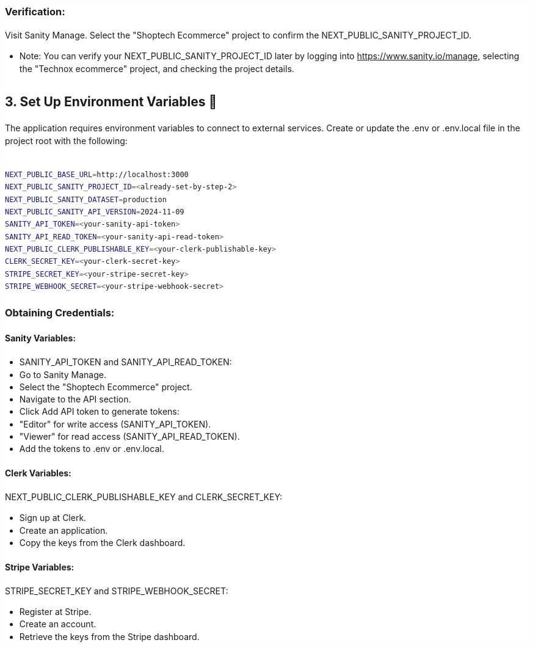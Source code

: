 ### Verification:

Visit Sanity Manage.
Select the "Shoptech Ecommerce" project to confirm the NEXT_PUBLIC_SANITY_PROJECT_ID.

- Note: You can verify your NEXT_PUBLIC_SANITY_PROJECT_ID later by logging into https://www.sanity.io/manage, selecting the "Technox ecommerce" project, and checking the project details.

## 3. Set Up Environment Variables 🔑

The application requires environment variables to connect to external services. Create or update the .env or .env.local file in the project root with the following:

```bash

NEXT_PUBLIC_BASE_URL=http://localhost:3000
NEXT_PUBLIC_SANITY_PROJECT_ID=<already-set-by-step-2>
NEXT_PUBLIC_SANITY_DATASET=production
NEXT_PUBLIC_SANITY_API_VERSION=2024-11-09
SANITY_API_TOKEN=<your-sanity-api-token>
SANITY_API_READ_TOKEN=<your-sanity-api-read-token>
NEXT_PUBLIC_CLERK_PUBLISHABLE_KEY=<your-clerk-publishable-key>
CLERK_SECRET_KEY=<your-clerk-secret-key>
STRIPE_SECRET_KEY=<your-stripe-secret-key>
STRIPE_WEBHOOK_SECRET=<your-stripe-webhook-secret>

```

### Obtaining Credentials:

#### Sanity Variables:

- SANITY_API_TOKEN and SANITY_API_READ_TOKEN:
- Go to Sanity Manage.
- Select the "Shoptech Ecommerce" project.
- Navigate to the API section.
- Click Add API token to generate tokens:
- "Editor" for write access (SANITY_API_TOKEN).
- "Viewer" for read access (SANITY_API_READ_TOKEN).
- Add the tokens to .env or .env.local.

#### Clerk Variables:

NEXT_PUBLIC_CLERK_PUBLISHABLE_KEY and CLERK_SECRET_KEY:

- Sign up at Clerk.
- Create an application.
- Copy the keys from the Clerk dashboard.

#### Stripe Variables:

STRIPE_SECRET_KEY and STRIPE_WEBHOOK_SECRET:

- Register at Stripe.
- Create an account.
- Retrieve the keys from the Stripe dashboard.
